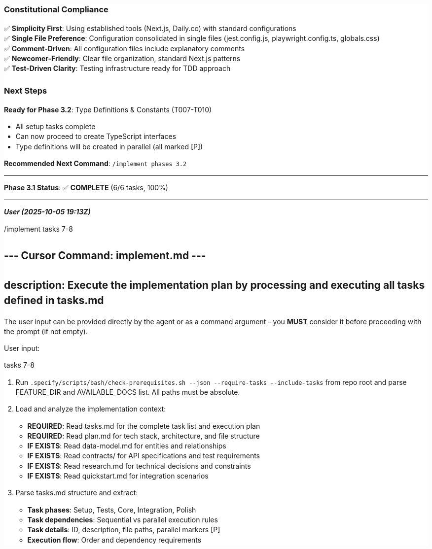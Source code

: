 ### Constitutional Compliance

✅ **Simplicity First**: Using established tools (Next.js, Daily.co) with standard configurations  
✅ **Single File Preference**: Configuration consolidated in single files (jest.config.js, playwright.config.ts, globals.css)  
✅ **Comment-Driven**: All configuration files include explanatory comments  
✅ **Newcomer-Friendly**: Clear file organization, standard Next.js patterns  
✅ **Test-Driven Clarity**: Testing infrastructure ready for TDD approach

### Next Steps

**Ready for Phase 3.2**: Type Definitions & Constants (T007-T010)
- All setup tasks complete
- Can now proceed to create TypeScript interfaces
- Type definitions will be created in parallel (all marked [P])

**Recommended Next Command**: `/implement phases 3.2`

---

**Phase 3.1 Status**: ✅ **COMPLETE** (6/6 tasks, 100%)

---

_**User (2025-10-05 19:13Z)**_

/implement tasks 7-8

--- Cursor Command: implement.md ---
---
description: Execute the implementation plan by processing and executing all tasks defined in tasks.md
---

The user input can be provided directly by the agent or as a command argument - you **MUST** consider it before proceeding with the prompt (if not empty).

User input:

tasks 7-8

1. Run `.specify/scripts/bash/check-prerequisites.sh --json --require-tasks --include-tasks` from repo root and parse FEATURE_DIR and AVAILABLE_DOCS list. All paths must be absolute.

2. Load and analyze the implementation context:
   - **REQUIRED**: Read tasks.md for the complete task list and execution plan
   - **REQUIRED**: Read plan.md for tech stack, architecture, and file structure
   - **IF EXISTS**: Read data-model.md for entities and relationships
   - **IF EXISTS**: Read contracts/ for API specifications and test requirements
   - **IF EXISTS**: Read research.md for technical decisions and constraints
   - **IF EXISTS**: Read quickstart.md for integration scenarios

3. Parse tasks.md structure and extract:
   - **Task phases**: Setup, Tests, Core, Integration, Polish
   - **Task dependencies**: Sequential vs parallel execution rules
   - **Task details**: ID, description, file paths, parallel markers [P]
   - **Execution flow**: Order and dependency requirements
